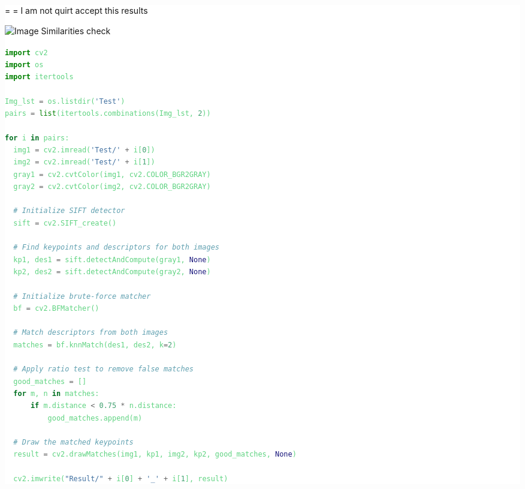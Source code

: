 = = I am not quirt accept this results 

![Image Similarities check ](https://s1.ax1x.com/2023/05/14/p9cYeyt.png)


<style>
pre {
  background-color:#38393d;
  color: #5fd381;
}
</style>









```python
import cv2
import os 
import itertools

Img_lst = os.listdir('Test')
pairs = list(itertools.combinations(Img_lst, 2))

for i in pairs:
  img1 = cv2.imread('Test/' + i[0])
  img2 = cv2.imread('Test/' + i[1])
  gray1 = cv2.cvtColor(img1, cv2.COLOR_BGR2GRAY)
  gray2 = cv2.cvtColor(img2, cv2.COLOR_BGR2GRAY)

  # Initialize SIFT detector
  sift = cv2.SIFT_create()

  # Find keypoints and descriptors for both images
  kp1, des1 = sift.detectAndCompute(gray1, None)
  kp2, des2 = sift.detectAndCompute(gray2, None)

  # Initialize brute-force matcher
  bf = cv2.BFMatcher()

  # Match descriptors from both images
  matches = bf.knnMatch(des1, des2, k=2)

  # Apply ratio test to remove false matches
  good_matches = []
  for m, n in matches:
      if m.distance < 0.75 * n.distance:
          good_matches.append(m)

  # Draw the matched keypoints
  result = cv2.drawMatches(img1, kp1, img2, kp2, good_matches, None)

  cv2.imwrite("Result/" + i[0] + '_' + i[1], result)
```
